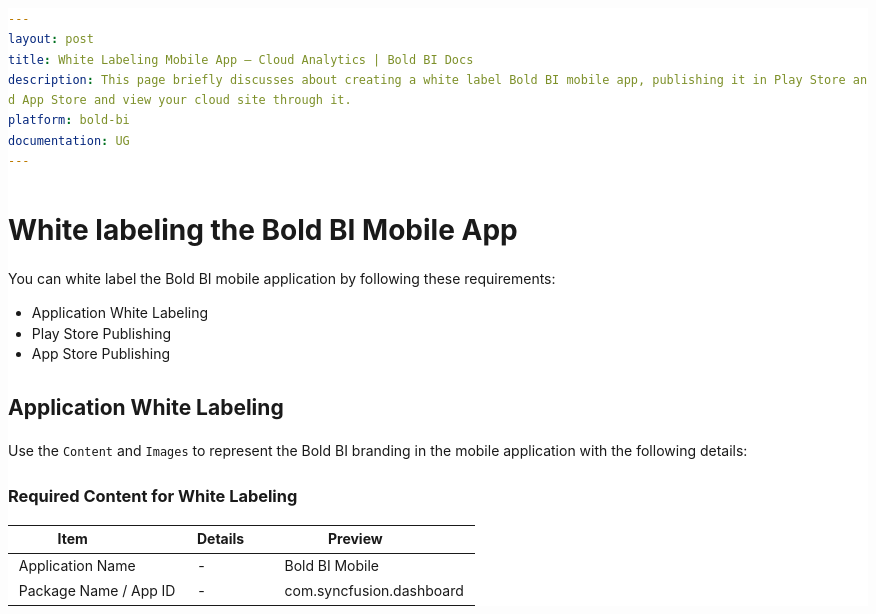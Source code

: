 ```yaml
---
layout: post
title: White Labeling Mobile App – Cloud Analytics | Bold BI Docs
description: This page briefly discusses about creating a white label Bold BI mobile app, publishing it in Play Store and App Store and view your cloud site through it.
platform: bold-bi
documentation: UG
---
```


# White labeling the Bold BI Mobile App

You can white label the Bold BI mobile application by following these requirements:
* Application White Labeling 
* Play Store Publishing
* App Store Publishing

## Application White Labeling
Use the `Content` and `Images` to represent the Bold BI branding in the mobile application with the following details:

### Required Content for White Labeling

| **Item**              | **Details**      | **Preview**           |
|---------------------|----------------|---------------------|
| Application Name    | -              | Bold BI Mobile      |
| Package Name / App ID | -            | com.syncfusion.dashboard |